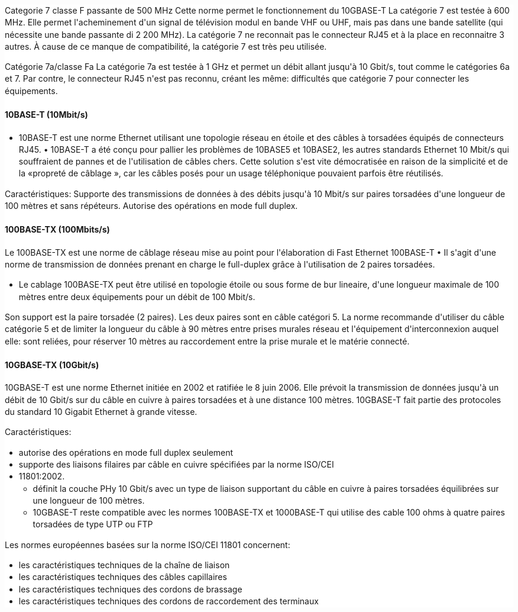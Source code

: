 Categorie 7 classe F
passante de 500 MHz Cette norme permet le fonctionnement du 10GBASE-T
La catégorie 7 est testée à 600 MHz. Elle permet l'acheminement d'un signal de télévision modul en bande VHF ou UHF, mais pas dans une bande satellite (qui nécessite une bande passante di 2 200 MHz). La catégorie 7 ne reconnait pas le connecteur RJ45 et à la place en reconnaitre 3 autres. À cause de ce manque de compatibilité, la catégorie 7 est très peu utilisée.

Catégorie 7a/classe Fa
La catégorie 7a est testée à 1 GHz et permet un débit allant jusqu'à 10 Gbit/s, tout comme le catégories 6a et 7. Par contre, le connecteur RJ45 n'est pas reconnu, créant les même: difficultés que catégorie 7 pour connecter les équipements.
#### 10BASE-T (10Mbit/s)
- 10BASE-T est une norme Ethernet utilisant une topologie réseau en étoile et des câbles à torsadées équipés de connecteurs RJ45.
• 10BASE-T a été conçu pour pallier les problèmes de 10BASE5 et 10BASE2, les autres standards Ethernet 10 Mbit/s qui souffraient de pannes et de l'utilisation de câbles chers. Cette solution s'est vite démocratisée en raison de la simplicité et de la «propreté de câblage », car les câbles posés pour un usage téléphonique pouvaient parfois être réutilisés.

Caractéristiques:
Supporte des transmissions de données à des débits jusqu'à 10 Mbit/s sur paires torsadées d'une longueur de 100 mètres et sans répéteurs. Autorise des opérations en mode full duplex.
#### 100BASE-TX (100Mbits/s)
Le 100BASE-TX est une norme de câblage réseau mise au point pour l'élaboration di Fast Ethernet 100BASE-T
• Il s'agit d'une norme de transmission de données prenant en charge le full-duplex grâce à l'utilisation de 2 paires torsadées. 
- Le cablage 100BASE-TX peut être utilisé en topologie étoile ou sous forme de bur lineaire, d'une longueur maximale de 100 mètres entre deux équipements pour un débit de 100 Mbit/s.

Son support est la paire torsadée (2 paires). Les deux paires sont en câble catégori 5. La norme recommande d'utiliser du câble catégorie 5 et de limiter la longueur du câble à 90 mètres entre prises murales réseau et l'équipement d'interconnexion auquel elle: sont reliées, pour réserver 10 mètres au raccordement entre la prise murale et le matérie connecté.
#### 10GBASE-TX (10Gbit/s)
10GBASE-T est une norme Ethernet initiée en 2002 et ratifiée le 8 juin 2006.
Elle prévoit la transmission de données jusqu'à un débit de 10 Gbit/s sur du câble en cuivre à paires torsadées et à une distance 100 mètres. 10GBASE-T fait partie des protocoles du standard 10 Gigabit Ethernet à grande vitesse.

Caractéristiques: 
- autorise des opérations en mode full duplex seulement 
- supporte des liaisons filaires par câble en cuivre spécifiées par la norme ISO/CEI
- 11801:2002. 
	- définit la couche PHy 10 Gbit/s avec un type de liaison supportant du câble en cuivre à paires torsadées équilibrées sur une longueur de 100 mètres. 
	- 10GBASE-T reste compatible avec les normes 100BASE-TX et 1000BASE-T qui utilise des cable 100 ohms à quatre paires torsadées de type UTP ou FTP


Les normes européennes basées sur la norme ISO/CEI 11801 concernent:
- les caractéristiques techniques de la chaîne de liaison
- les caractéristiques techniques des câbles capillaires
- les caractéristiques techniques des cordons de brassage
- les caractéristiques techniques des cordons de raccordement des terminaux
